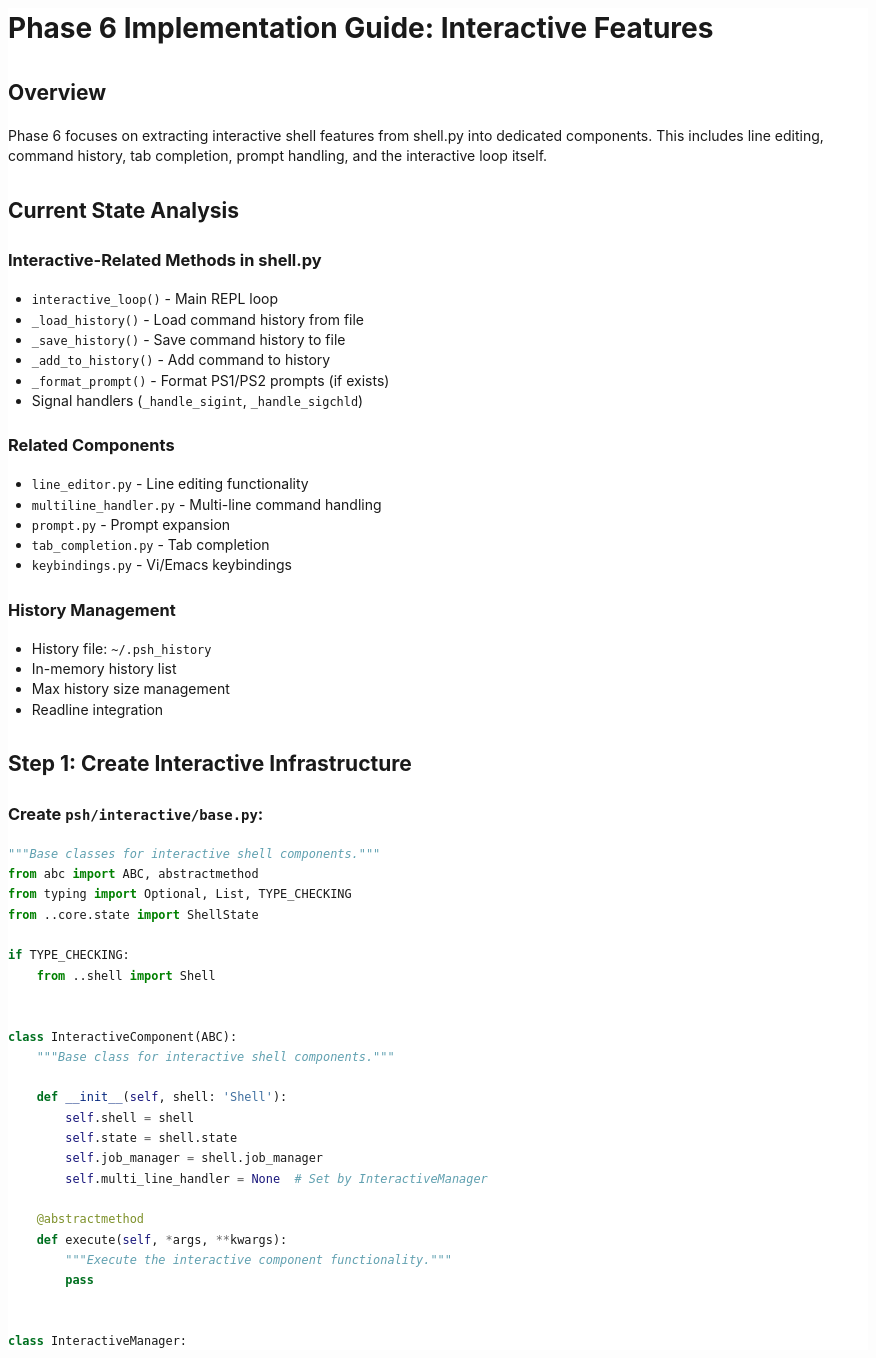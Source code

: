 # Phase 6 Implementation Guide: Interactive Features

## Overview
Phase 6 focuses on extracting interactive shell features from shell.py into dedicated components. This includes line editing, command history, tab completion, prompt handling, and the interactive loop itself.

## Current State Analysis

### Interactive-Related Methods in shell.py
- `interactive_loop()` - Main REPL loop
- `_load_history()` - Load command history from file
- `_save_history()` - Save command history to file
- `_add_to_history()` - Add command to history
- `_format_prompt()` - Format PS1/PS2 prompts (if exists)
- Signal handlers (`_handle_sigint`, `_handle_sigchld`)

### Related Components
- `line_editor.py` - Line editing functionality
- `multiline_handler.py` - Multi-line command handling
- `prompt.py` - Prompt expansion
- `tab_completion.py` - Tab completion
- `keybindings.py` - Vi/Emacs keybindings

### History Management
- History file: `~/.psh_history`
- In-memory history list
- Max history size management
- Readline integration

## Step 1: Create Interactive Infrastructure

### Create `psh/interactive/base.py`:
```python
"""Base classes for interactive shell components."""
from abc import ABC, abstractmethod
from typing import Optional, List, TYPE_CHECKING
from ..core.state import ShellState

if TYPE_CHECKING:
    from ..shell import Shell


class InteractiveComponent(ABC):
    """Base class for interactive shell components."""
    
    def __init__(self, shell: 'Shell'):
        self.shell = shell
        self.state = shell.state
        self.job_manager = shell.job_manager
        self.multi_line_handler = None  # Set by InteractiveManager
    
    @abstractmethod
    def execute(self, *args, **kwargs):
        """Execute the interactive component functionality."""
        pass


class InteractiveManager:
```